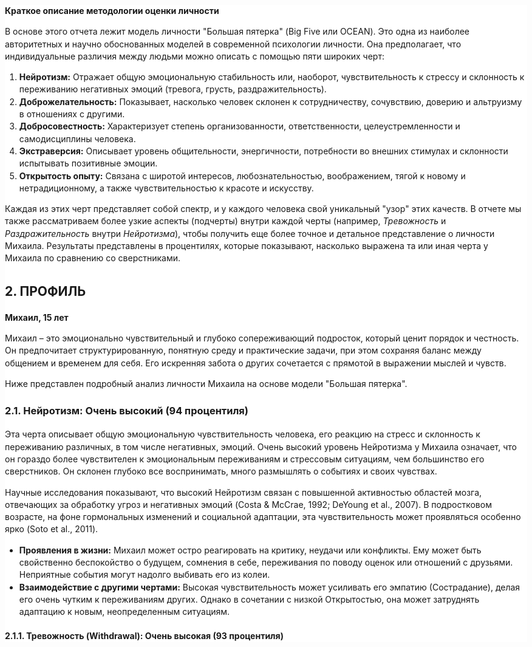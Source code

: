 **Краткое описание методологии оценки личности**

В основе этого отчета лежит модель личности "Большая пятерка" (Big Five или OCEAN). Это одна из наиболее авторитетных и научно обоснованных моделей в современной психологии личности. Она предполагает, что индивидуальные различия между людьми можно описать с помощью пяти широких черт:

1.  **Нейротизм:** Отражает общую эмоциональную стабильность или, наоборот, чувствительность к стрессу и склонность к переживанию негативных эмоций (тревога, грусть, раздражительность).
2.  **Доброжелательность:** Показывает, насколько человек склонен к сотрудничеству, сочувствию, доверию и альтруизму в отношениях с другими.
3.  **Добросовестность:** Характеризует степень организованности, ответственности, целеустремленности и самодисциплины человека.
4.  **Экстраверсия:** Описывает уровень общительности, энергичности, потребности во внешних стимулах и склонности испытывать позитивные эмоции.
5.  **Открытость опыту:** Связана с широтой интересов, любознательностью, воображением, тягой к новому и нетрадиционному, а также чувствительностью к красоте и искусству.

Каждая из этих черт представляет собой спектр, и у каждого человека свой уникальный "узор" этих качеств. В отчете мы также рассматриваем более узкие аспекты (подчерты) внутри каждой черты (например, *Тревожность* и *Раздражительность* внутри *Нейротизма*), чтобы получить еще более точное и детальное представление о личности Михаила. Результаты представлены в процентилях, которые показывают, насколько выражена та или иная черта у Михаила по сравнению со сверстниками.

## 2. ПРОФИЛЬ

**Михаил, 15 лет**

Михаил – это эмоционально чувствительный и глубоко сопереживающий подросток, который ценит порядок и честность. Он предпочитает структурированную, понятную среду и практические задачи, при этом сохраняя баланс между общением и временем для себя. Его искренняя забота о других сочетается с прямотой в выражении мыслей и чувств.

Ниже представлен подробный анализ личности Михаила на основе модели "Большая пятерка".

### 2.1. Нейротизм: Очень высокий (94 процентиля)

Эта черта описывает общую эмоциональную чувствительность человека, его реакцию на стресс и склонность к переживанию различных, в том числе негативных, эмоций. Очень высокий уровень Нейротизма у Михаила означает, что он гораздо более чувствителен к эмоциональным переживаниям и стрессовым ситуациям, чем большинство его сверстников. Он склонен глубоко все воспринимать, много размышлять о событиях и своих чувствах.

Научные исследования показывают, что высокий Нейротизм связан с повышенной активностью областей мозга, отвечающих за обработку угроз и негативных эмоций (Costa & McCrae, 1992; DeYoung et al., 2007). В подростковом возрасте, на фоне гормональных изменений и социальной адаптации, эта чувствительность может проявляться особенно ярко (Soto et al., 2011).

*   **Проявления в жизни:** Михаил может остро реагировать на критику, неудачи или конфликты. Ему может быть свойственно беспокойство о будущем, сомнения в себе, переживания по поводу оценок или отношений с друзьями. Неприятные события могут надолго выбивать его из колеи.
*   **Взаимодействие с другими чертами:** Высокая чувствительность может усиливать его эмпатию (Сострадание), делая его очень чутким к переживаниям других. Однако в сочетании с низкой Открытостью, она может затруднять адаптацию к новым, неопределенным ситуациям.

#### 2.1.1. Тревожность (Withdrawal): Очень высокая (93 процентиля)
